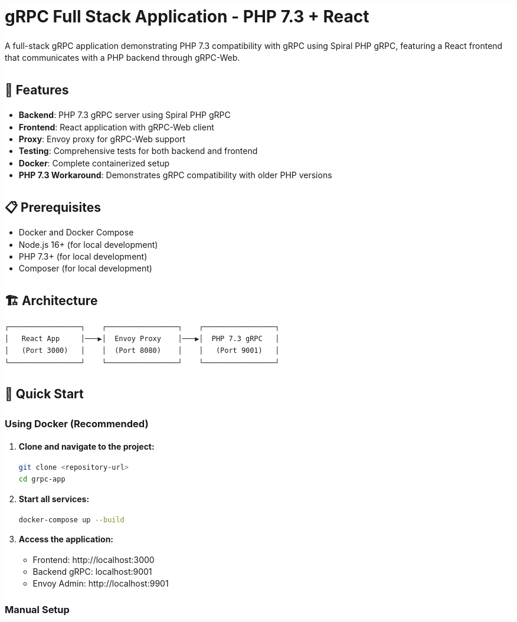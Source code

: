 # gRPC Full Stack Application - PHP 7.3 + React

A full-stack gRPC application demonstrating PHP 7.3 compatibility with gRPC using Spiral PHP gRPC, featuring a React frontend that communicates with a PHP backend through gRPC-Web.

## 🚀 Features

- **Backend**: PHP 7.3 gRPC server using Spiral PHP gRPC
- **Frontend**: React application with gRPC-Web client
- **Proxy**: Envoy proxy for gRPC-Web support
- **Testing**: Comprehensive tests for both backend and frontend
- **Docker**: Complete containerized setup
- **PHP 7.3 Workaround**: Demonstrates gRPC compatibility with older PHP versions

## 📋 Prerequisites

- Docker and Docker Compose
- Node.js 16+ (for local development)
- PHP 7.3+ (for local development)
- Composer (for local development)

## 🏗️ Architecture

```
┌─────────────────┐    ┌─────────────────┐    ┌─────────────────┐
│   React App     │───▶│  Envoy Proxy    │───▶│  PHP 7.3 gRPC   │
│   (Port 3000)   │    │  (Port 8080)    │    │   (Port 9001)   │
└─────────────────┘    └─────────────────┘    └─────────────────┘
```

## 🚀 Quick Start

### Using Docker (Recommended)

1. **Clone and navigate to the project:**
   ```bash
   git clone <repository-url>
   cd grpc-app
   ```

2. **Start all services:**
   ```bash
   docker-compose up --build
   ```

3. **Access the application:**
   - Frontend: http://localhost:3000
   - Backend gRPC: localhost:9001
   - Envoy Admin: http://localhost:9901

### Manual Setup
